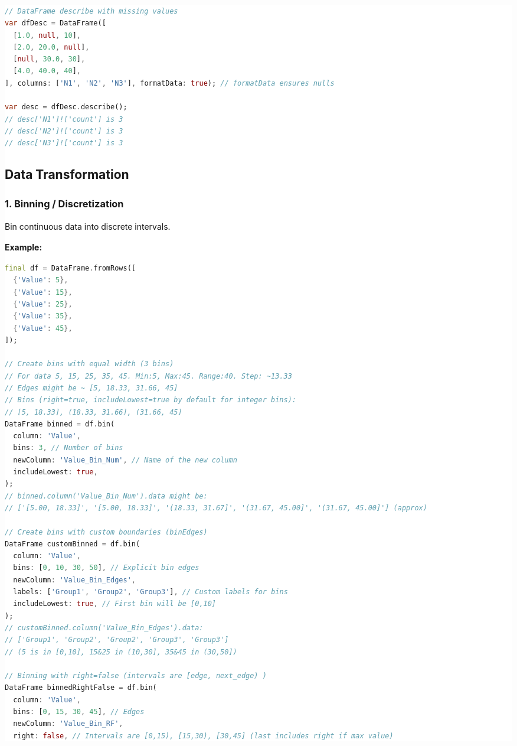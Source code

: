 ```dart
// DataFrame describe with missing values
var dfDesc = DataFrame([
  [1.0, null, 10],
  [2.0, 20.0, null],
  [null, 30.0, 30],
  [4.0, 40.0, 40],
], columns: ['N1', 'N2', 'N3'], formatData: true); // formatData ensures nulls

var desc = dfDesc.describe();
// desc['N1']!['count'] is 3
// desc['N2']!['count'] is 3
// desc['N3']!['count'] is 3
```

## Data Transformation

### 1. Binning / Discretization

Bin continuous data into discrete intervals.

**Example:**
```dart
final df = DataFrame.fromRows([
  {'Value': 5},
  {'Value': 15},
  {'Value': 25},
  {'Value': 35},
  {'Value': 45},
]);

// Create bins with equal width (3 bins)
// For data 5, 15, 25, 35, 45. Min:5, Max:45. Range:40. Step: ~13.33
// Edges might be ~ [5, 18.33, 31.66, 45]
// Bins (right=true, includeLowest=true by default for integer bins):
// [5, 18.33], (18.33, 31.66], (31.66, 45]
DataFrame binned = df.bin(
  column: 'Value',
  bins: 3, // Number of bins
  newColumn: 'Value_Bin_Num', // Name of the new column
  includeLowest: true,
);
// binned.column('Value_Bin_Num').data might be:
// ['[5.00, 18.33]', '[5.00, 18.33]', '(18.33, 31.67]', '(31.67, 45.00]', '(31.67, 45.00]'] (approx)

// Create bins with custom boundaries (binEdges)
DataFrame customBinned = df.bin(
  column: 'Value',
  bins: [0, 10, 30, 50], // Explicit bin edges
  newColumn: 'Value_Bin_Edges',
  labels: ['Group1', 'Group2', 'Group3'], // Custom labels for bins
  includeLowest: true, // First bin will be [0,10]
);
// customBinned.column('Value_Bin_Edges').data:
// ['Group1', 'Group2', 'Group2', 'Group3', 'Group3']
// (5 is in [0,10], 15&25 in (10,30], 35&45 in (30,50])

// Binning with right=false (intervals are [edge, next_edge) )
DataFrame binnedRightFalse = df.bin(
  column: 'Value',
  bins: [0, 15, 30, 45], // Edges
  newColumn: 'Value_Bin_RF',
  right: false, // Intervals are [0,15), [15,30), [30,45] (last includes right if max value)
```